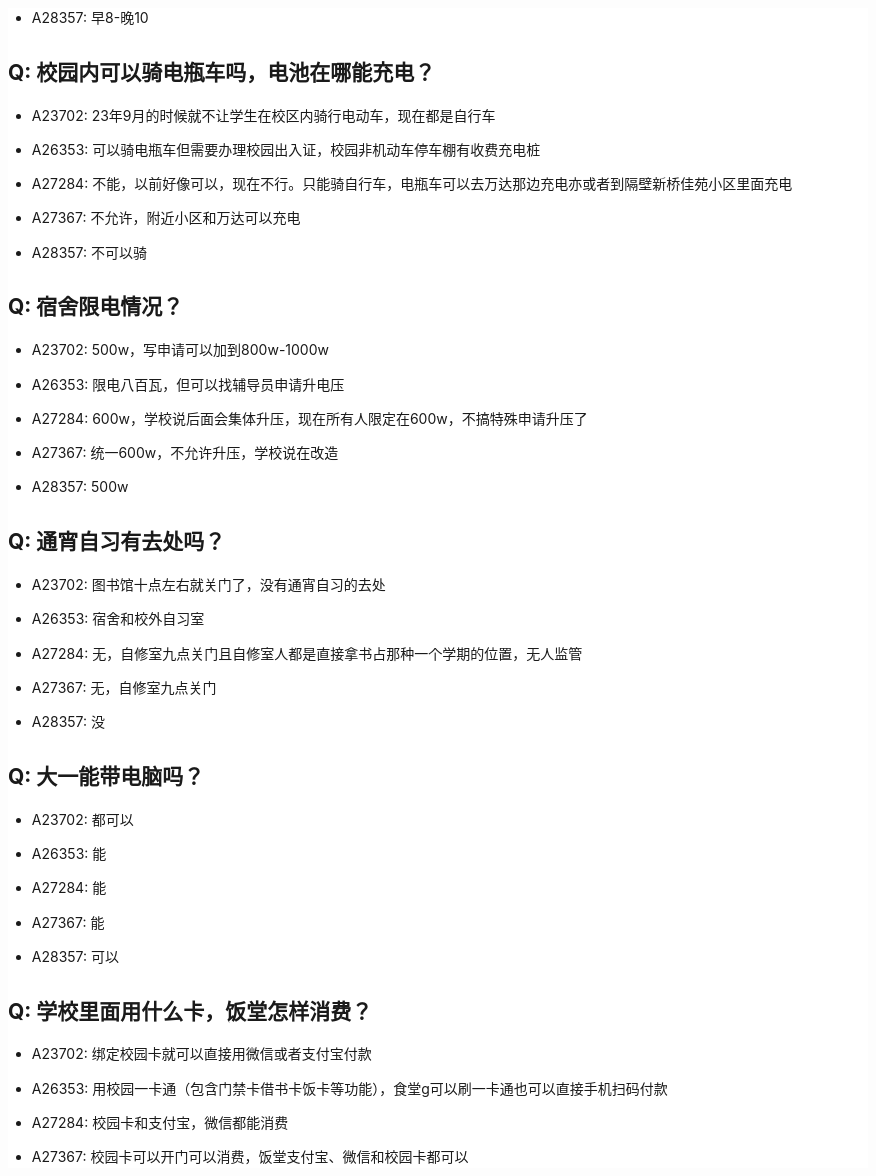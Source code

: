 - A28357: 早8-晚10

## Q: 校园内可以骑电瓶车吗，电池在哪能充电？

- A23702: 23年9月的时候就不让学生在校区内骑行电动车，现在都是自行车

- A26353: 可以骑电瓶车但需要办理校园出入证，校园非机动车停车棚有收费充电桩

- A27284: 不能，以前好像可以，现在不行。只能骑自行车，电瓶车可以去万达那边充电亦或者到隔壁新桥佳苑小区里面充电

- A27367: 不允许，附近小区和万达可以充电

- A28357: 不可以骑

## Q: 宿舍限电情况？

- A23702: 500w，写申请可以加到800w-1000w

- A26353: 限电八百瓦，但可以找辅导员申请升电压

- A27284: 600w，学校说后面会集体升压，现在所有人限定在600w，不搞特殊申请升压了

- A27367: 统一600w，不允许升压，学校说在改造

- A28357: 500w

## Q: 通宵自习有去处吗？

- A23702: 图书馆十点左右就关门了，没有通宵自习的去处

- A26353: 宿舍和校外自习室

- A27284: 无，自修室九点关门且自修室人都是直接拿书占那种一个学期的位置，无人监管

- A27367: 无，自修室九点关门

- A28357: 没

## Q: 大一能带电脑吗？

- A23702: 都可以

- A26353: 能

- A27284: 能

- A27367: 能

- A28357: 可以

## Q: 学校里面用什么卡，饭堂怎样消费？

- A23702: 绑定校园卡就可以直接用微信或者支付宝付款

- A26353: 用校园一卡通（包含门禁卡借书卡饭卡等功能），食堂g可以刷一卡通也可以直接手机扫码付款

- A27284: 校园卡和支付宝，微信都能消费

- A27367: 校园卡可以开门可以消费，饭堂支付宝、微信和校园卡都可以
